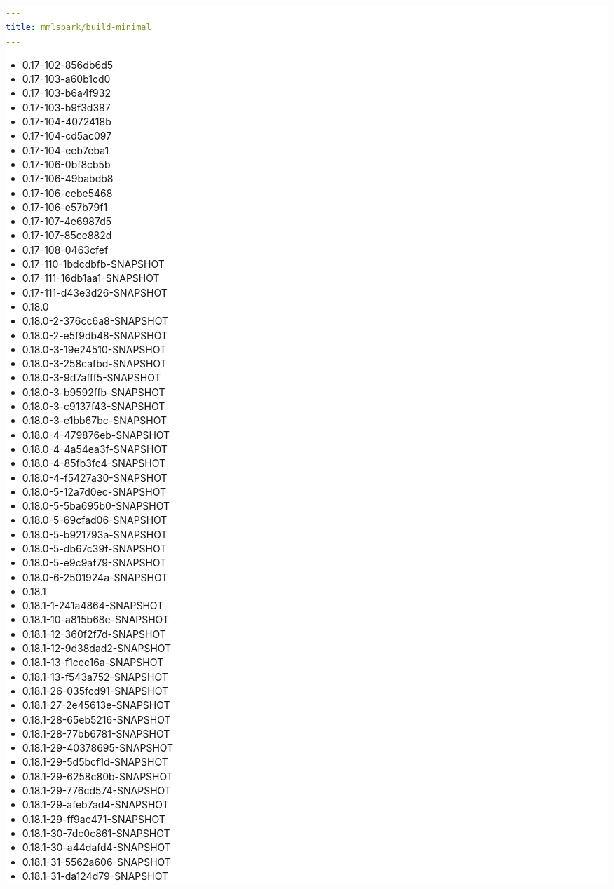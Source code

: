 ```yaml
---
title: mmlspark/build-minimal
---
```

- 0.17-102-856db6d5
- 0.17-103-a60b1cd0
- 0.17-103-b6a4f932
- 0.17-103-b9f3d387
- 0.17-104-4072418b
- 0.17-104-cd5ac097
- 0.17-104-eeb7eba1
- 0.17-106-0bf8cb5b
- 0.17-106-49babdb8
- 0.17-106-cebe5468
- 0.17-106-e57b79f1
- 0.17-107-4e6987d5
- 0.17-107-85ce882d
- 0.17-108-0463cfef
- 0.17-110-1bdcdbfb-SNAPSHOT
- 0.17-111-16db1aa1-SNAPSHOT
- 0.17-111-d43e3d26-SNAPSHOT
- 0.18.0
- 0.18.0-2-376cc6a8-SNAPSHOT
- 0.18.0-2-e5f9db48-SNAPSHOT
- 0.18.0-3-19e24510-SNAPSHOT
- 0.18.0-3-258cafbd-SNAPSHOT
- 0.18.0-3-9d7afff5-SNAPSHOT
- 0.18.0-3-b9592ffb-SNAPSHOT
- 0.18.0-3-c9137f43-SNAPSHOT
- 0.18.0-3-e1bb67bc-SNAPSHOT
- 0.18.0-4-479876eb-SNAPSHOT
- 0.18.0-4-4a54ea3f-SNAPSHOT
- 0.18.0-4-85fb3fc4-SNAPSHOT
- 0.18.0-4-f5427a30-SNAPSHOT
- 0.18.0-5-12a7d0ec-SNAPSHOT
- 0.18.0-5-5ba695b0-SNAPSHOT
- 0.18.0-5-69cfad06-SNAPSHOT
- 0.18.0-5-b921793a-SNAPSHOT
- 0.18.0-5-db67c39f-SNAPSHOT
- 0.18.0-5-e9c9af79-SNAPSHOT
- 0.18.0-6-2501924a-SNAPSHOT
- 0.18.1
- 0.18.1-1-241a4864-SNAPSHOT
- 0.18.1-10-a815b68e-SNAPSHOT
- 0.18.1-12-360f2f7d-SNAPSHOT
- 0.18.1-12-9d38dad2-SNAPSHOT
- 0.18.1-13-f1cec16a-SNAPSHOT
- 0.18.1-13-f543a752-SNAPSHOT
- 0.18.1-26-035fcd91-SNAPSHOT
- 0.18.1-27-2e45613e-SNAPSHOT
- 0.18.1-28-65eb5216-SNAPSHOT
- 0.18.1-28-77bb6781-SNAPSHOT
- 0.18.1-29-40378695-SNAPSHOT
- 0.18.1-29-5d5bcf1d-SNAPSHOT
- 0.18.1-29-6258c80b-SNAPSHOT
- 0.18.1-29-776cd574-SNAPSHOT
- 0.18.1-29-afeb7ad4-SNAPSHOT
- 0.18.1-29-ff9ae471-SNAPSHOT
- 0.18.1-30-7dc0c861-SNAPSHOT
- 0.18.1-30-a44dafd4-SNAPSHOT
- 0.18.1-31-5562a606-SNAPSHOT
- 0.18.1-31-da124d79-SNAPSHOT